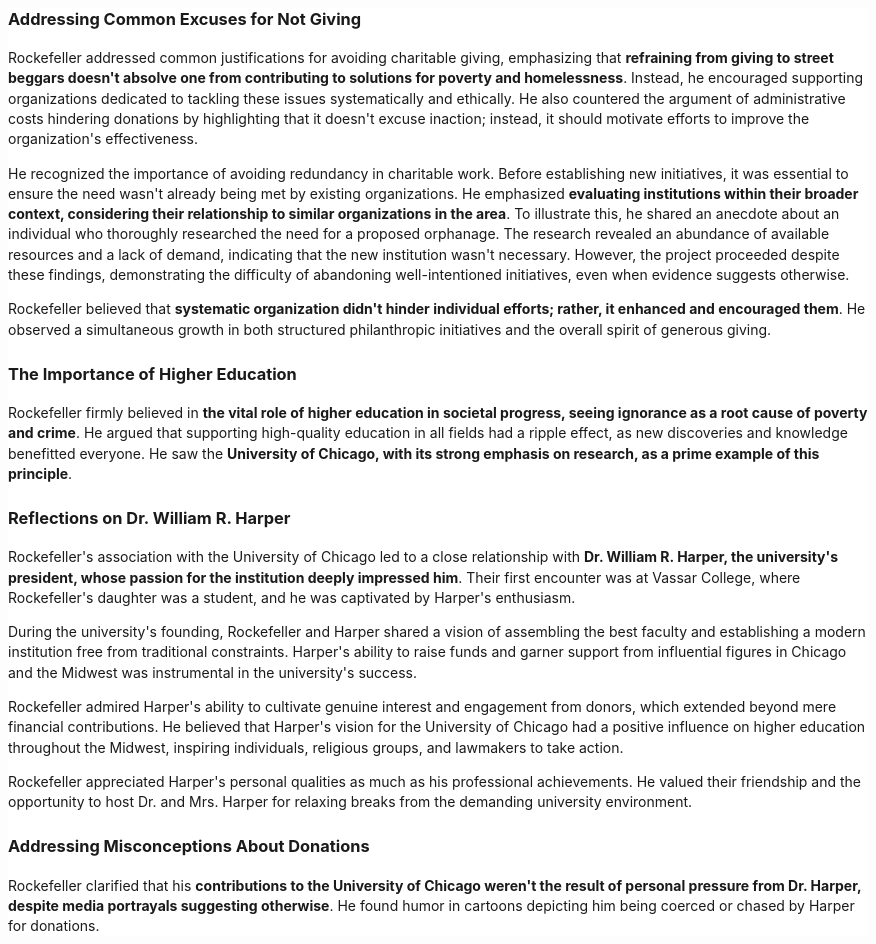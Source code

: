 ### Addressing Common Excuses for Not Giving

Rockefeller addressed common justifications for avoiding charitable giving, emphasizing that **refraining from giving to street beggars doesn't absolve one from contributing to solutions for poverty and homelessness**. Instead, he encouraged supporting organizations dedicated to tackling these issues systematically and ethically. He also countered the argument of administrative costs hindering donations by highlighting that it doesn't excuse inaction; instead, it should motivate efforts to improve the organization's effectiveness.

He recognized the importance of avoiding redundancy in charitable work. Before establishing new initiatives, it was essential to ensure the need wasn't already being met by existing organizations. He emphasized **evaluating institutions within their broader context, considering their relationship to similar organizations in the area**. To illustrate this, he shared an anecdote about an individual who thoroughly researched the need for a proposed orphanage. The research revealed an abundance of available resources and a lack of demand, indicating that the new institution wasn't necessary. However, the project proceeded despite these findings, demonstrating the difficulty of abandoning well-intentioned initiatives, even when evidence suggests otherwise.

Rockefeller believed that **systematic organization didn't hinder individual efforts; rather, it enhanced and encouraged them**. He observed a simultaneous growth in both structured philanthropic initiatives and the overall spirit of generous giving.

### The Importance of Higher Education

Rockefeller firmly believed in **the vital role of higher education in societal progress, seeing ignorance as a root cause of poverty and crime**. He argued that supporting high-quality education in all fields had a ripple effect, as new discoveries and knowledge benefitted everyone. He saw the **University of Chicago, with its strong emphasis on research, as a prime example of this principle**.

### Reflections on Dr. William R. Harper

Rockefeller's association with the University of Chicago led to a close relationship with **Dr. William R. Harper, the university's president, whose passion for the institution deeply impressed him**. Their first encounter was at Vassar College, where Rockefeller's daughter was a student, and he was captivated by Harper's enthusiasm.

During the university's founding, Rockefeller and Harper shared a vision of assembling the best faculty and establishing a modern institution free from traditional constraints. Harper's ability to raise funds and garner support from influential figures in Chicago and the Midwest was instrumental in the university's success.

Rockefeller admired Harper's ability to cultivate genuine interest and engagement from donors, which extended beyond mere financial contributions. He believed that Harper's vision for the University of Chicago had a positive influence on higher education throughout the Midwest, inspiring individuals, religious groups, and lawmakers to take action.

Rockefeller appreciated Harper's personal qualities as much as his professional achievements. He valued their friendship and the opportunity to host Dr. and Mrs. Harper for relaxing breaks from the demanding university environment.

### Addressing Misconceptions About Donations

Rockefeller clarified that his **contributions to the University of Chicago weren't the result of personal pressure from Dr. Harper, despite media portrayals suggesting otherwise**. He found humor in cartoons depicting him being coerced or chased by Harper for donations.
